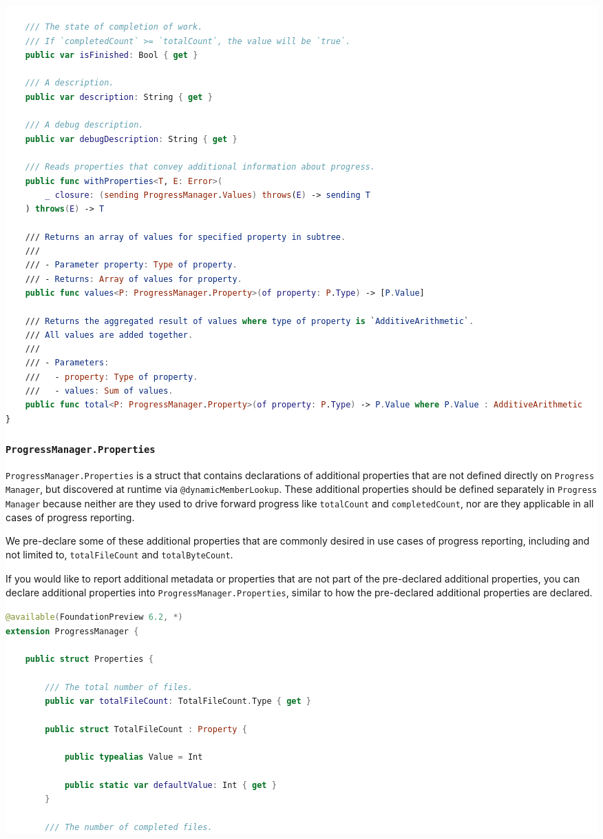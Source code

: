 ```swift 

    /// The state of completion of work.
    /// If `completedCount` >= `totalCount`, the value will be `true`.
    public var isFinished: Bool { get }
    
    /// A description. 
    public var description: String { get }
    
    /// A debug description. 
    public var debugDescription: String { get }

    /// Reads properties that convey additional information about progress.
    public func withProperties<T, E: Error>(
        _ closure: (sending ProgressManager.Values) throws(E) -> sending T
    ) throws(E) -> T
    
    /// Returns an array of values for specified property in subtree.
    /// 
    /// - Parameter property: Type of property.
    /// - Returns: Array of values for property.
    public func values<P: ProgressManager.Property>(of property: P.Type) -> [P.Value]

    /// Returns the aggregated result of values where type of property is `AdditiveArithmetic`.
    /// All values are added together. 
    /// 
    /// - Parameters:
    ///   - property: Type of property.
    ///   - values: Sum of values.
    public func total<P: ProgressManager.Property>(of property: P.Type) -> P.Value where P.Value : AdditiveArithmetic
}
```

### `ProgressManager.Properties`

`ProgressManager.Properties` is a struct that contains declarations of additional properties that are not defined directly on `ProgressManager`, but discovered at runtime via `@dynamicMemberLookup`. These additional properties should be defined separately in `ProgressManager` because neither are they used to drive forward progress like `totalCount` and `completedCount`, nor are they applicable in all cases of progress reporting.

We pre-declare some of these additional properties that are commonly desired in use cases of progress reporting, including and not limited to, `totalFileCount` and `totalByteCount`. 

If you would like to report additional metadata or properties that are not part of the pre-declared additional properties, you can declare additional properties into `ProgressManager.Properties`, similar to how the pre-declared additional properties are declared.

```swift
@available(FoundationPreview 6.2, *)
extension ProgressManager {

    public struct Properties {

        /// The total number of files.
        public var totalFileCount: TotalFileCount.Type { get }

        public struct TotalFileCount : Property {

            public typealias Value = Int

            public static var defaultValue: Int { get }
        }

        /// The number of completed files.
```